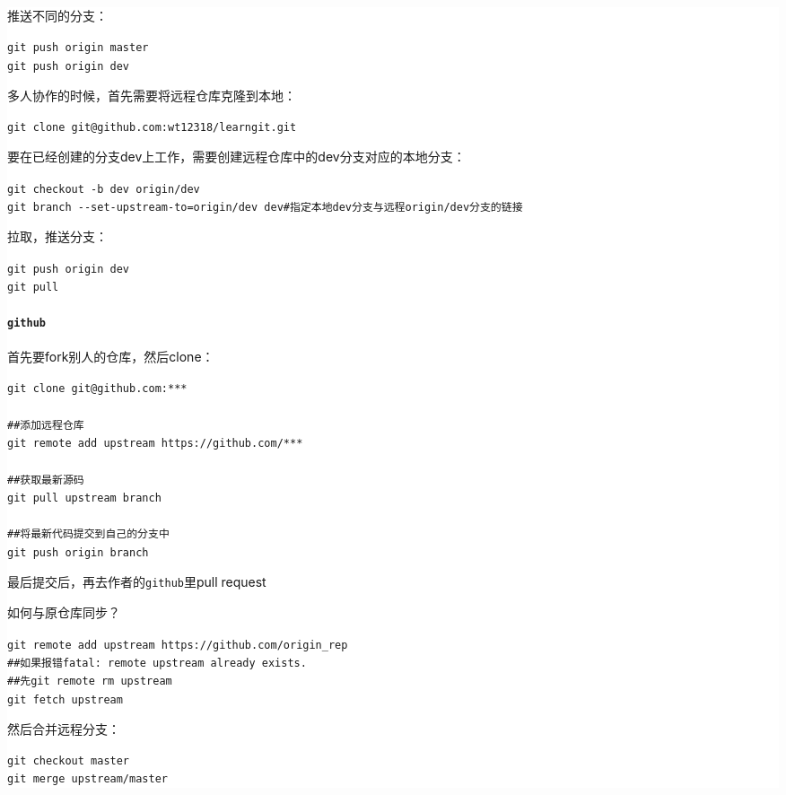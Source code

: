 推送不同的分支：

```shell
git push origin master
git push origin dev
```

多人协作的时候，首先需要将远程仓库克隆到本地：

```shell
git clone git@github.com:wt12318/learngit.git
```

要在已经创建的分支dev上工作，需要创建远程仓库中的dev分支对应的本地分支：

```shell
git checkout -b dev origin/dev
git branch --set-upstream-to=origin/dev dev#指定本地dev分支与远程origin/dev分支的链接
```

拉取，推送分支：

```shell
git push origin dev
git pull
```

#### `github`

首先要fork别人的仓库，然后clone：

```shell
git clone git@github.com:***

##添加远程仓库
git remote add upstream https://github.com/***

##获取最新源码
git pull upstream branch

##将最新代码提交到自己的分支中
git push origin branch
```

最后提交后，再去作者的`github`里pull request

如何与原仓库同步？

```shell
git remote add upstream https://github.com/origin_rep
##如果报错fatal: remote upstream already exists.
##先git remote rm upstream
git fetch upstream
```

然后合并远程分支：

```shell
git checkout master
git merge upstream/master
```
